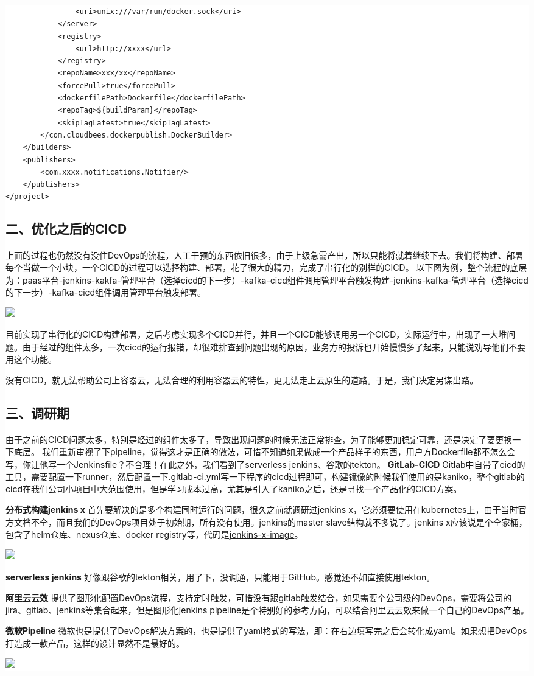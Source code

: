 ```markup
                <uri>unix:///var/run/docker.sock</uri>
            </server>
            <registry>
                <url>http://xxxx</url>
            </registry>
            <repoName>xxx/xx</repoName>
            <forcePull>true</forcePull>
            <dockerfilePath>Dockerfile</dockerfilePath>
            <repoTag>${buildParam}</repoTag>
            <skipTagLatest>true</skipTagLatest>
        </com.cloudbees.dockerpublish.DockerBuilder>
    </builders>
    <publishers>
        <com.xxxx.notifications.Notifier/>
    </publishers>
</project>
```

## 二、优化之后的CICD

上面的过程也仍然没有没住DevOps的流程，人工干预的东西依旧很多，由于上级急需产出，所以只能将就着继续下去。我们将构建、部署每个当做一个小块，一个CICD的过程可以选择构建、部署，花了很大的精力，完成了串行化的别样的CICD。 以下图为例，整个流程的底层为：paas平台-jenkins-kakfa-管理平台（选择cicd的下一步）-kafka-cicd组件调用管理平台触发构建-jenkins-kafka-管理平台（选择cicd的下一步）-kafka-cicd组件调用管理平台触发部署。

![](https://github-images.wenzhihuai.com/images/201908111044201770944400.png)

目前实现了串行化的CICD构建部署，之后考虑实现多个CICD并行，并且一个CICD能够调用另一个CICD，实际运行中，出现了一大堆问题。由于经过的组件太多，一次cicd的运行报错，却很难排查到问题出现的原因，业务方的投诉也开始慢慢多了起来，只能说劝导他们不要用这个功能。

没有CICD，就无法帮助公司上容器云，无法合理的利用容器云的特性，更无法走上云原生的道路。于是，我们决定另谋出路。

## 三、调研期

由于之前的CICD问题太多，特别是经过的组件太多了，导致出现问题的时候无法正常排查，为了能够更加稳定可靠，还是决定了要更换一下底层。 我们重新审视了下pipeline，觉得这才是正确的做法，可惜不知道如果做成一个产品样子的东西，用户方Dockerfile都不怎么会写，你让他写一个Jenkinsfile？不合理！在此之外，我们看到了serverless jenkins、谷歌的tekton。 **GitLab-CICD** Gitlab中自带了cicd的工具，需要配置一下runner，然后配置一下.gitlab-ci.yml写一下程序的cicd过程即可，构建镜像的时候我们使用的是kaniko，整个gitlab的cicd在我们公司小项目中大范围使用，但是学习成本过高，尤其是引入了kaniko之后，还是寻找一个产品化的CICD方案。

**分布式构建jenkins x** 首先要解决的是多个构建同时运行的问题，很久之前就调研过jenkins x，它必须要使用在kubernetes上，由于当时官方文档不全，而且我们的DevOps项目处于初始期，所有没有使用。jenkins的master slave结构就不多说了。jenkins x应该说是个全家桶，包含了helm仓库、nexus仓库、docker registry等，代码是[jenkins-x-image](https://github.com/jenkins-x/jenkins-x-image)。

![](https://github-images.wenzhihuai.com/images/201908170612301464716259.png)

**serverless jenkins** 好像跟谷歌的tekton相关，用了下，没调通，只能用于GitHub。感觉还不如直接使用tekton。

**阿里云云效** 提供了图形化配置DevOps流程，支持定时触发，可惜没有跟gitlab触发结合，如果需要个公司级的DevOps，需要将公司的jira、gitlab、jenkins等集合起来，但是图形化jenkins pipeline是个特别好的参考方向，可以结合阿里云云效来做一个自己的DevOps产品。

**微软Pipeline** 微软也是提供了DevOps解决方案的，也是提供了yaml格式的写法，即：在右边填写完之后会转化成yaml。如果想把DevOps打造成一款产品，这样的设计显然不是最好的。

![](https://github-images.wenzhihuai.com/images/201908100346011648784131.png)

